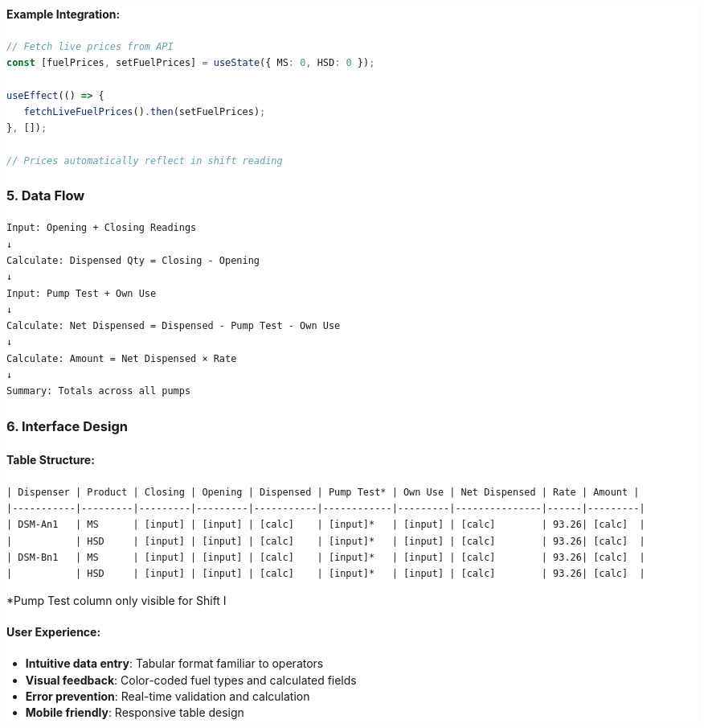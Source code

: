 #### Example Integration:

```typescript
// Fetch live prices from API
const [fuelPrices, setFuelPrices] = useState({ MS: 0, HSD: 0 });

useEffect(() => {
   fetchLiveFuelPrices().then(setFuelPrices);
}, []);

// Prices automatically reflect in shift reading
```

### 5. Data Flow

```
Input: Opening + Closing Readings
↓
Calculate: Dispensed Qty = Closing - Opening
↓
Input: Pump Test + Own Use
↓
Calculate: Net Dispensed = Dispensed - Pump Test - Own Use
↓
Calculate: Amount = Net Dispensed × Rate
↓
Summary: Totals across all pumps
```

### 6. Interface Design

#### Table Structure:

```
| Dispenser | Product | Closing | Opening | Dispensed | Pump Test* | Own Use | Net Dispensed | Rate | Amount |
|-----------|---------|---------|---------|-----------|------------|---------|---------------|------|---------|
| DSM-An1   | MS      | [input] | [input] | [calc]    | [input]*   | [input] | [calc]        | 93.26| [calc]  |
|           | HSD     | [input] | [input] | [calc]    | [input]*   | [input] | [calc]        | 93.26| [calc]  |
| DSM-Bn1   | MS      | [input] | [input] | [calc]    | [input]*   | [input] | [calc]        | 93.26| [calc]  |
|           | HSD     | [input] | [input] | [calc]    | [input]*   | [input] | [calc]        | 93.26| [calc]  |
```

\*Pump Test column only visible for Shift I

#### User Experience:

-  **Intuitive data entry**: Tabular format familiar to operators
-  **Visual feedback**: Color-coded fuel types and calculated fields
-  **Error prevention**: Real-time validation and calculation
-  **Mobile friendly**: Responsive table design
